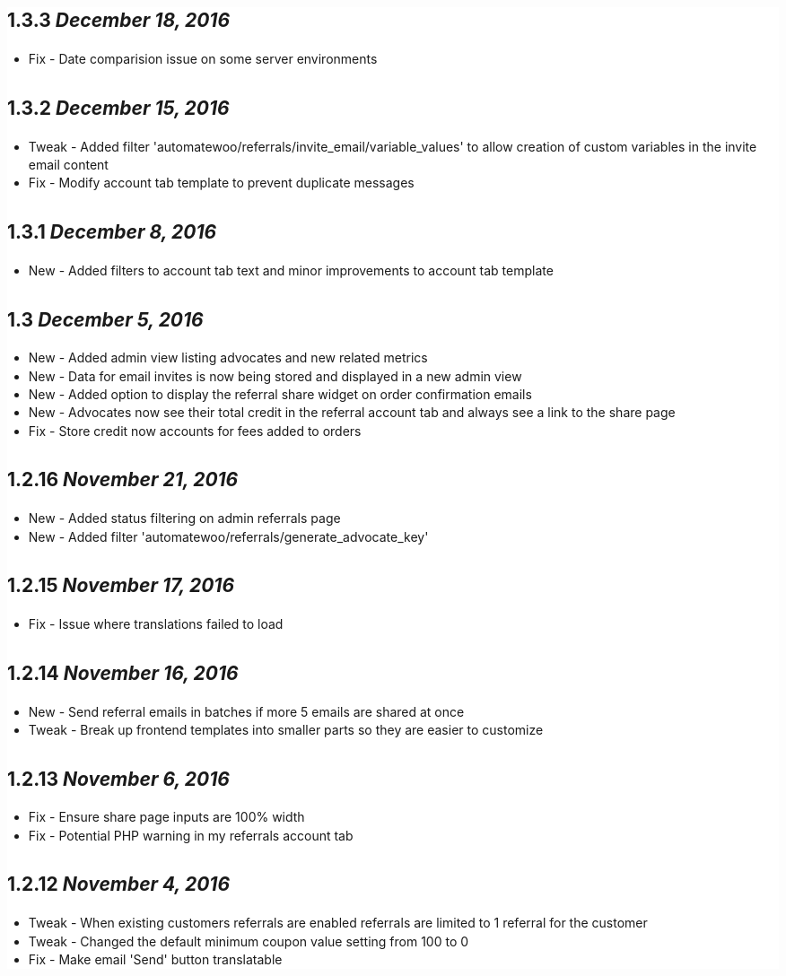 
1.3.3 *December 18, 2016*
---
* Fix - Date comparision issue on some server environments


1.3.2 *December 15, 2016*
---
* Tweak - Added filter 'automatewoo/referrals/invite_email/variable_values' to allow creation of custom variables in the invite email content
* Fix - Modify account tab template to prevent duplicate messages


1.3.1 *December 8, 2016*
---
* New - Added filters to account tab text and minor improvements to account tab template


1.3 *December 5, 2016*
---
* New - Added admin view listing advocates and new related metrics
* New - Data for email invites is now being stored and displayed in a new admin view
* New - Added option to display the referral share widget on order confirmation emails
* New - Advocates now see their total credit in the referral account tab and always see a link to the share page 
* Fix - Store credit now accounts for fees added to orders 


1.2.16 *November 21, 2016*
---
* New - Added status filtering on admin referrals page
* New - Added filter 'automatewoo/referrals/generate_advocate_key'


1.2.15 *November 17, 2016*
---
* Fix - Issue where translations failed to load


1.2.14 *November 16, 2016*
---
* New - Send referral emails in batches if more 5 emails are shared at once
* Tweak - Break up frontend templates into smaller parts so they are easier to customize


1.2.13 *November 6, 2016*
---
* Fix - Ensure share page inputs are 100% width
* Fix - Potential PHP warning in my referrals account tab


1.2.12 *November 4, 2016*
---
* Tweak - When existing customers referrals are enabled referrals are limited to 1 referral for the customer
* Tweak - Changed the default minimum coupon value setting from 100 to 0 
* Fix - Make email 'Send' button translatable
